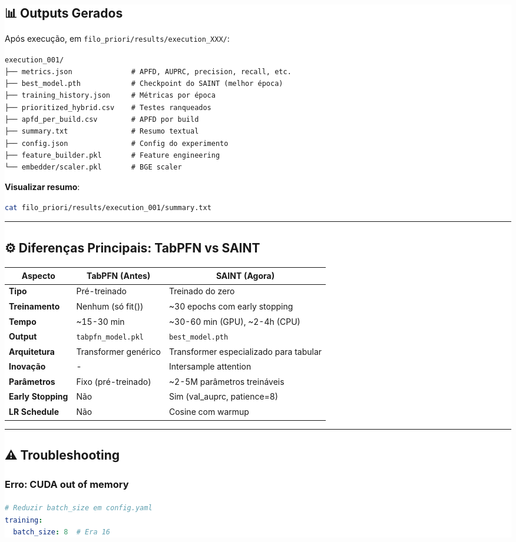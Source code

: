 
## 📊 Outputs Gerados

Após execução, em `filo_priori/results/execution_XXX/`:

```
execution_001/
├── metrics.json              # APFD, AUPRC, precision, recall, etc.
├── best_model.pth            # Checkpoint do SAINT (melhor época)
├── training_history.json     # Métricas por época
├── prioritized_hybrid.csv    # Testes ranqueados
├── apfd_per_build.csv        # APFD por build
├── summary.txt               # Resumo textual
├── config.json               # Config do experimento
├── feature_builder.pkl       # Feature engineering
└── embedder/scaler.pkl       # BGE scaler
```

**Visualizar resumo**:
```bash
cat filo_priori/results/execution_001/summary.txt
```

---

## ⚙️ Diferenças Principais: TabPFN vs SAINT

| Aspecto | TabPFN (Antes) | SAINT (Agora) |
|---------|----------------|---------------|
| **Tipo** | Pré-treinado | Treinado do zero |
| **Treinamento** | Nenhum (só fit()) | ~30 epochs com early stopping |
| **Tempo** | ~15-30 min | ~30-60 min (GPU), ~2-4h (CPU) |
| **Output** | `tabpfn_model.pkl` | `best_model.pth` |
| **Arquitetura** | Transformer genérico | Transformer especializado para tabular |
| **Inovação** | - | Intersample attention |
| **Parâmetros** | Fixo (pré-treinado) | ~2-5M parâmetros treináveis |
| **Early Stopping** | Não | Sim (val_auprc, patience=8) |
| **LR Schedule** | Não | Cosine com warmup |

---

## ⚠️ Troubleshooting

### Erro: CUDA out of memory
```yaml
# Reduzir batch_size em config.yaml
training:
  batch_size: 8  # Era 16
```
